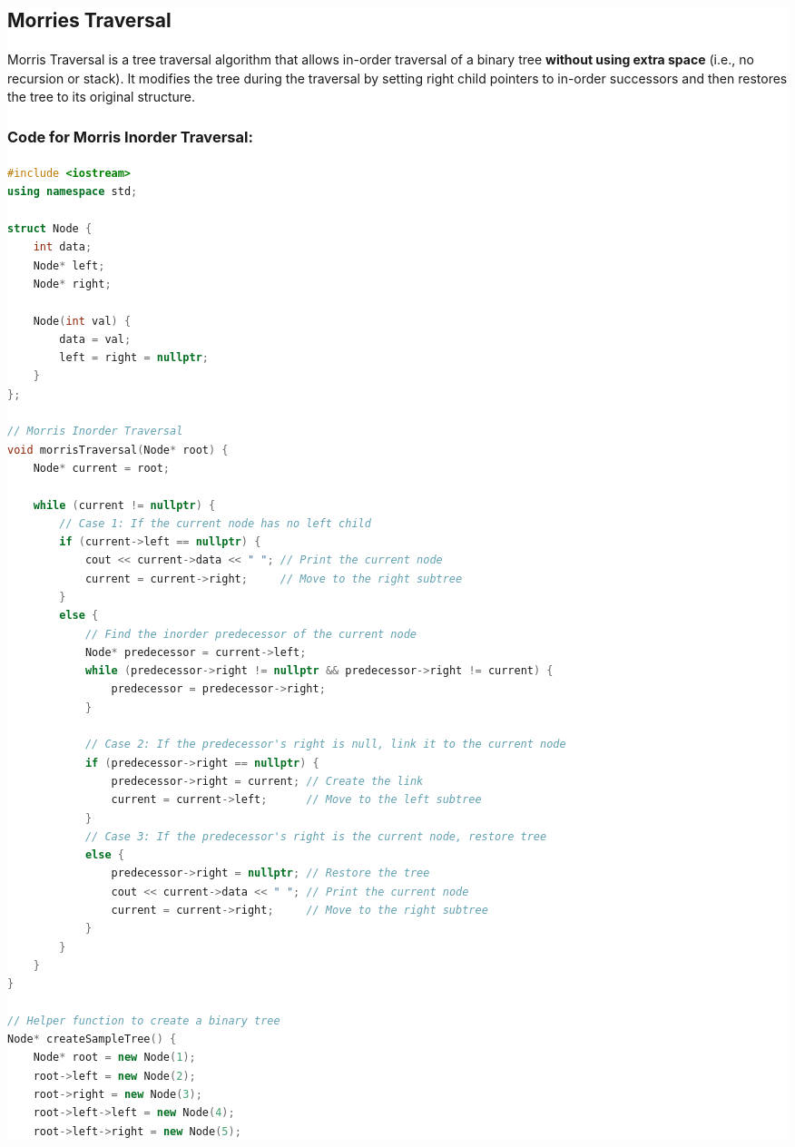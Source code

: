 ## Morries Traversal

Morris Traversal is a tree traversal algorithm that allows in-order traversal of a binary tree **without using extra space** (i.e., no recursion or stack). It modifies the tree during the traversal by setting right child pointers to in-order successors and then restores the tree to its original structure.

### Code for Morris Inorder Traversal:

```cpp
#include <iostream>
using namespace std;

struct Node {
    int data;
    Node* left;
    Node* right;

    Node(int val) {
        data = val;
        left = right = nullptr;
    }
};

// Morris Inorder Traversal
void morrisTraversal(Node* root) {
    Node* current = root;

    while (current != nullptr) {
        // Case 1: If the current node has no left child
        if (current->left == nullptr) {
            cout << current->data << " "; // Print the current node
            current = current->right;     // Move to the right subtree
        }
        else {
            // Find the inorder predecessor of the current node
            Node* predecessor = current->left;
            while (predecessor->right != nullptr && predecessor->right != current) {
                predecessor = predecessor->right;
            }

            // Case 2: If the predecessor's right is null, link it to the current node
            if (predecessor->right == nullptr) {
                predecessor->right = current; // Create the link
                current = current->left;      // Move to the left subtree
            }
            // Case 3: If the predecessor's right is the current node, restore tree
            else {
                predecessor->right = nullptr; // Restore the tree
                cout << current->data << " "; // Print the current node
                current = current->right;     // Move to the right subtree
            }
        }
    }
}

// Helper function to create a binary tree
Node* createSampleTree() {
    Node* root = new Node(1);
    root->left = new Node(2);
    root->right = new Node(3);
    root->left->left = new Node(4);
    root->left->right = new Node(5);
```